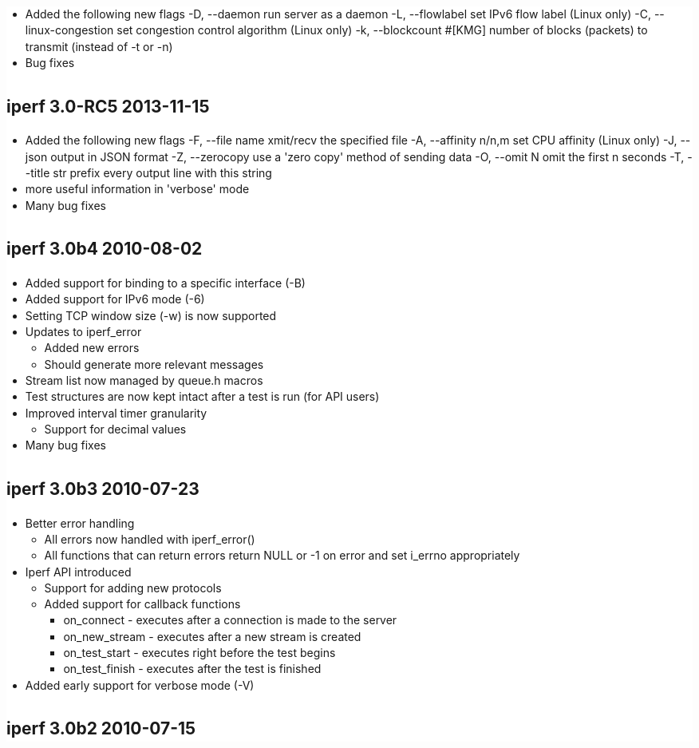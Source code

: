   * Added the following new flags
     -D, --daemon	       run server as a daemon
     -L, --flowlabel           set IPv6 flow label (Linux only)
     -C, --linux-congestion    set congestion control algorithm (Linux only)
     -k, --blockcount #[KMG]   number of blocks (packets) to transmit
     	 	      	       (instead of -t or -n)
  * Bug fixes

iperf 3.0-RC5 2013-11-15
------------------------

  * Added the following new flags
     -F, --file name           xmit/recv the specified file
     -A, --affinity n/n,m      set CPU affinity (Linux only)
     -J, --json                output in JSON format
     -Z, --zerocopy            use a 'zero copy' method of sending data
     -O, --omit N              omit the first n seconds
     -T, --title str           prefix every output line with this string
  * more useful information in 'verbose' mode
  * Many bug fixes


iperf 3.0b4 2010-08-02
----------------------

  * Added support for binding to a specific interface (-B)
  * Added support for IPv6 mode (-6)
  * Setting TCP window size (-w) is now supported
  * Updates to iperf_error
      * Added new errors
      * Should generate more relevant messages
  * Stream list now managed by queue.h macros
  * Test structures are now kept intact after a test is run (for API users)
  * Improved interval timer granularity
      * Support for decimal values
  * Many bug fixes

iperf 3.0b3 2010-07-23
----------------------

  * Better error handling
      * All errors now handled with iperf_error()
      * All functions that can return errors return NULL or -1 on error and set i_errno appropriately
  * Iperf API introduced
      * Support for adding new protocols
      * Added support for callback functions
          * on_connect - executes after a connection is made to the server
          * on_new_stream - executes after a new stream is created
          * on_test_start - executes right before the test begins
          * on_test_finish - executes after the test is finished
  * Added early support for verbose mode (-V)

iperf 3.0b2 2010-07-15
----------------------
